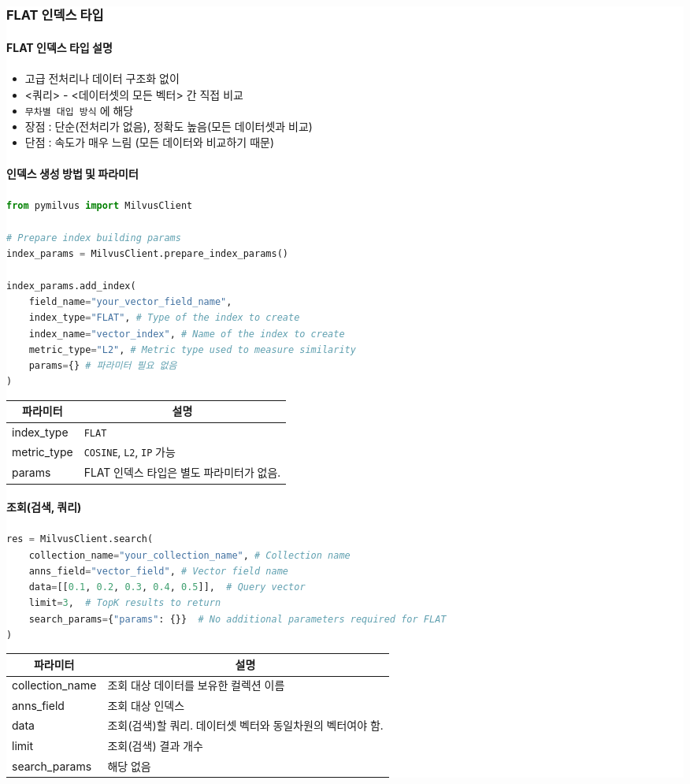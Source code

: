### FLAT 인덱스 타입  

#### FLAT 인덱스 타입 설명  

- 고급 전처리나 데이터 구조화 없이  
- <쿼리> - <데이터셋의 모든 벡터> 간 직접 비교  
- `무차별 대입 방식` 에 해당  
- 장점 : 단순(전처리가 없음), 정확도 높음(모든 데이터셋과 비교)  
- 단점 : 속도가 매우 느림 (모든 데이터와 비교하기 때문)  

#### 인덱스 생성 방법 및 파라미터  

```python
from pymilvus import MilvusClient

# Prepare index building params
index_params = MilvusClient.prepare_index_params()

index_params.add_index(
    field_name="your_vector_field_name", 
    index_type="FLAT", # Type of the index to create
    index_name="vector_index", # Name of the index to create
    metric_type="L2", # Metric type used to measure similarity
    params={} # 파라미터 필요 없음
)
```

| 파라미터        | 설명                        |
| ----------- | ------------------------- |
| index_type  | `FLAT`                    |
| metric_type | `COSINE`, `L2`, `IP` 가능   |
| params      | FLAT 인덱스 타입은 별도 파라미터가 없음. |

#### 조회(검색, 쿼리)  

```python
res = MilvusClient.search(
    collection_name="your_collection_name", # Collection name
    anns_field="vector_field", # Vector field name
    data=[[0.1, 0.2, 0.3, 0.4, 0.5]],  # Query vector
    limit=3,  # TopK results to return
    search_params={"params": {}}  # No additional parameters required for FLAT
)
```

| 파라미터            | 설명                                 |
| --------------- | ---------------------------------- |
| collection_name | 조회 대상 데이터를 보유한 컬렉션 이름              |
| anns_field      | 조회 대상 인덱스                          |
| data            | 조회(검색)할 쿼리. 데이터셋 벡터와 동일차원의 벡터여야 함. |
| limit           | 조회(검색) 결과 개수                       |
| search_params   | 해당 없음                              |
